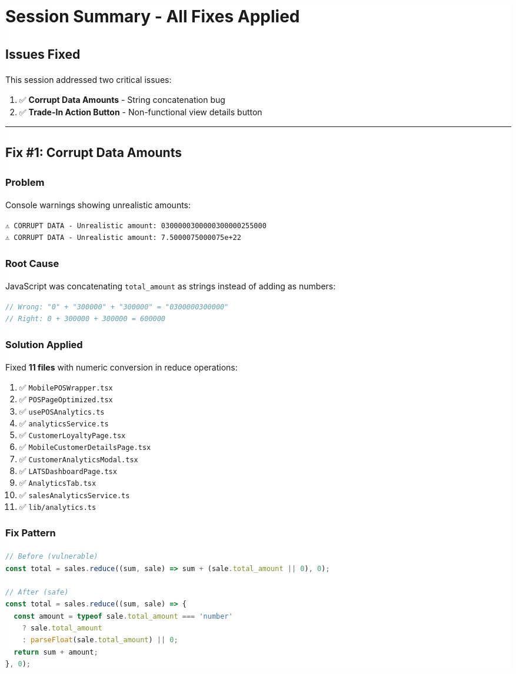 # Session Summary - All Fixes Applied

## Issues Fixed

This session addressed two critical issues:

1. ✅ **Corrupt Data Amounts** - String concatenation bug
2. ✅ **Trade-In Action Button** - Non-functional view details button

---

## Fix #1: Corrupt Data Amounts

### Problem
Console warnings showing unrealistic amounts:
```
⚠️ CORRUPT DATA - Unrealistic amount: 0300000300000300000255000
⚠️ CORRUPT DATA - Unrealistic amount: 7.5000075000075e+22
```

### Root Cause
JavaScript was concatenating `total_amount` as strings instead of adding as numbers:
```javascript
// Wrong: "0" + "300000" + "300000" = "0300000300000"
// Right: 0 + 300000 + 300000 = 600000
```

### Solution Applied
Fixed **11 files** with numeric conversion in reduce operations:

1. ✅ `MobilePOSWrapper.tsx`
2. ✅ `POSPageOptimized.tsx`
3. ✅ `usePOSAnalytics.ts`
4. ✅ `analyticsService.ts`
5. ✅ `CustomerLoyaltyPage.tsx`
6. ✅ `MobileCustomerDetailsPage.tsx`
7. ✅ `CustomerAnalyticsModal.tsx`
8. ✅ `LATSDashboardPage.tsx`
9. ✅ `AnalyticsTab.tsx`
10. ✅ `salesAnalyticsService.ts`
11. ✅ `lib/analytics.ts`

### Fix Pattern
```javascript
// Before (vulnerable)
const total = sales.reduce((sum, sale) => sum + (sale.total_amount || 0), 0);

// After (safe)
const total = sales.reduce((sum, sale) => {
  const amount = typeof sale.total_amount === 'number' 
    ? sale.total_amount 
    : parseFloat(sale.total_amount) || 0;
  return sum + amount;
}, 0);
```
